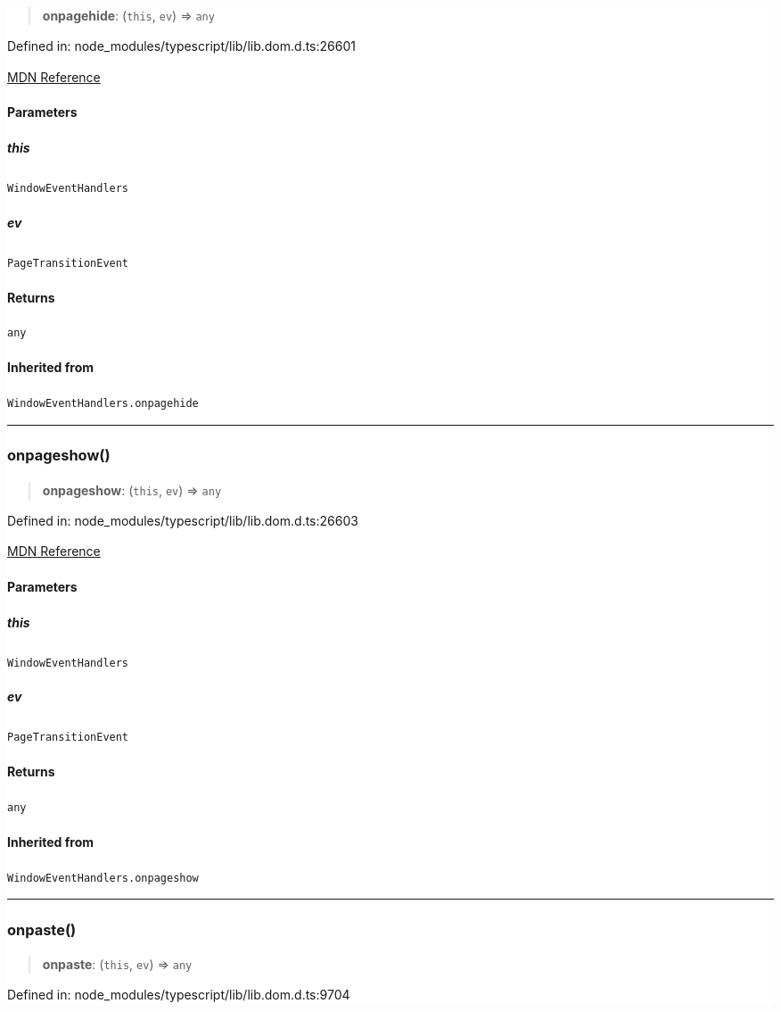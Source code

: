 > **onpagehide**: (`this`, `ev`) => `any`

Defined in: node\_modules/typescript/lib/lib.dom.d.ts:26601

[MDN Reference](https://developer.mozilla.org/docs/Web/API/Window/pagehide_event)

#### Parameters

##### this

`WindowEventHandlers`

##### ev

`PageTransitionEvent`

#### Returns

`any`

#### Inherited from

`WindowEventHandlers.onpagehide`

***

### onpageshow()

> **onpageshow**: (`this`, `ev`) => `any`

Defined in: node\_modules/typescript/lib/lib.dom.d.ts:26603

[MDN Reference](https://developer.mozilla.org/docs/Web/API/Window/pageshow_event)

#### Parameters

##### this

`WindowEventHandlers`

##### ev

`PageTransitionEvent`

#### Returns

`any`

#### Inherited from

`WindowEventHandlers.onpageshow`

***

### onpaste()

> **onpaste**: (`this`, `ev`) => `any`

Defined in: node\_modules/typescript/lib/lib.dom.d.ts:9704
